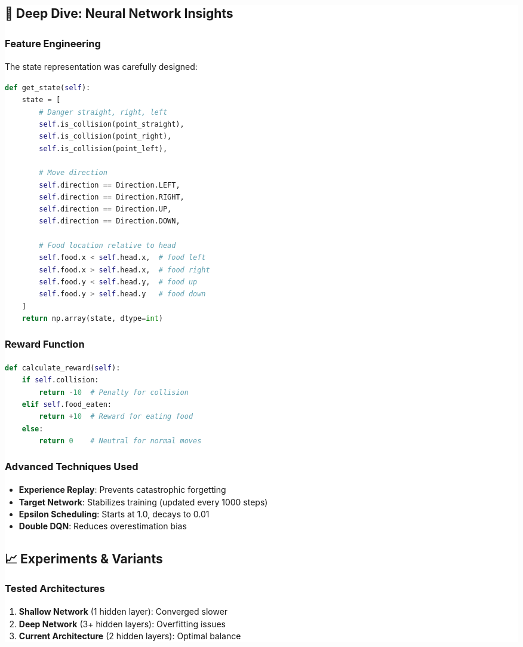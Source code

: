## 🔬 Deep Dive: Neural Network Insights

### Feature Engineering
The state representation was carefully designed:
```python
def get_state(self):
    state = [
        # Danger straight, right, left
        self.is_collision(point_straight),
        self.is_collision(point_right), 
        self.is_collision(point_left),
        
        # Move direction
        self.direction == Direction.LEFT,
        self.direction == Direction.RIGHT,
        self.direction == Direction.UP,
        self.direction == Direction.DOWN,
        
        # Food location relative to head
        self.food.x < self.head.x,  # food left
        self.food.x > self.head.x,  # food right
        self.food.y < self.head.y,  # food up
        self.food.y > self.head.y   # food down
    ]
    return np.array(state, dtype=int)
```

### Reward Function
```python
def calculate_reward(self):
    if self.collision:
        return -10  # Penalty for collision
    elif self.food_eaten:
        return +10  # Reward for eating food
    else:
        return 0    # Neutral for normal moves
```

### Advanced Techniques Used
- **Experience Replay**: Prevents catastrophic forgetting
- **Target Network**: Stabilizes training (updated every 1000 steps)
- **Epsilon Scheduling**: Starts at 1.0, decays to 0.01
- **Double DQN**: Reduces overestimation bias

## 📈 Experiments & Variants

### Tested Architectures
1. **Shallow Network** (1 hidden layer): Converged slower
2. **Deep Network** (3+ hidden layers): Overfitting issues
3. **Current Architecture** (2 hidden layers): Optimal balance
